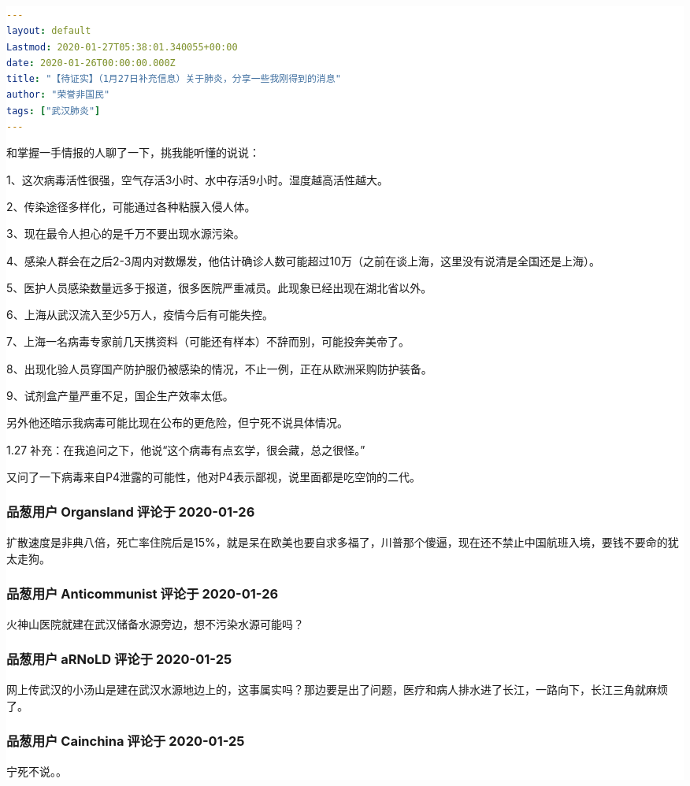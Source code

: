 ```yaml
---
layout: default
Lastmod: 2020-01-27T05:38:01.340055+00:00
date: 2020-01-26T00:00:00.000Z
title: "【待证实】（1月27日补充信息）关于肺炎，分享一些我刚得到的消息"
author: "荣誉非国民"
tags: ["武汉肺炎"]
---
```


和掌握一手情报的人聊了一下，挑我能听懂的说说：  
  
1、这次病毒活性很强，空气存活3小时、水中存活9小时。湿度越高活性越大。  
  
2、传染途径多样化，可能通过各种粘膜入侵人体。  
  
3、现在最令人担心的是千万不要出现水源污染。  
  
4、感染人群会在之后2-3周内对数爆发，他估计确诊人数可能超过10万（之前在谈上海，这里没有说清是全国还是上海）。  
  
5、医护人员感染数量远多于报道，很多医院严重减员。此现象已经出现在湖北省以外。  
  
6、上海从武汉流入至少5万人，疫情今后有可能失控。  
  
7、上海一名病毒专家前几天携资料（可能还有样本）不辞而别，可能投奔美帝了。  
  
8、出现化验人员穿国产防护服仍被感染的情况，不止一例，正在从欧洲采购防护装备。  
  
9、试剂盒产量严重不足，国企生产效率太低。  
  
另外他还暗示我病毒可能比现在公布的更危险，但宁死不说具体情况。  
  
1.27 补充：在我追问之下，他说“这个病毒有点玄学，很会藏，总之很怪。”  
  
又问了一下病毒来自P4泄露的可能性，他对P4表示鄙视，说里面都是吃空饷的二代。

            
### 品葱用户 **Organsland** 评论于 2020-01-26
        
扩散速度是非典八倍，死亡率住院后是15%，就是呆在欧美也要自求多福了，川普那个傻逼，现在还不禁止中国航班入境，要钱不要命的犹太走狗。
        


            
### 品葱用户 **Anticommunist** 评论于 2020-01-26
        
火神山医院就建在武汉储备水源旁边，想不污染水源可能吗？
        


            
### 品葱用户 **aRNoLD** 评论于 2020-01-25
        
网上传武汉的小汤山是建在武汉水源地边上的，这事属实吗？那边要是出了问题，医疗和病人排水进了长江，一路向下，长江三角就麻烦了。
        


            
### 品葱用户 **Cainchina** 评论于 2020-01-25
        
宁死不说。。
        